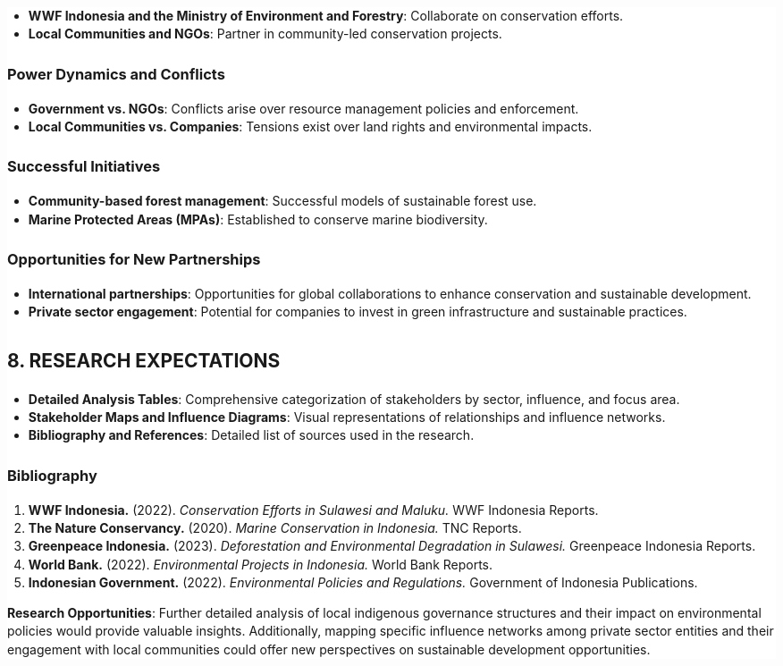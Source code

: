 - **WWF Indonesia and the Ministry of Environment and Forestry**: Collaborate on conservation efforts.
- **Local Communities and NGOs**: Partner in community-led conservation projects.

### Power Dynamics and Conflicts

- **Government vs. NGOs**: Conflicts arise over resource management policies and enforcement.
- **Local Communities vs. Companies**: Tensions exist over land rights and environmental impacts.

### Successful Initiatives

- **Community-based forest management**: Successful models of sustainable forest use.
- **Marine Protected Areas (MPAs)**: Established to conserve marine biodiversity.

### Opportunities for New Partnerships

- **International partnerships**: Opportunities for global collaborations to enhance conservation and sustainable development.
- **Private sector engagement**: Potential for companies to invest in green infrastructure and sustainable practices.

## 8. RESEARCH EXPECTATIONS

- **Detailed Analysis Tables**: Comprehensive categorization of stakeholders by sector, influence, and focus area.
- **Stakeholder Maps and Influence Diagrams**: Visual representations of relationships and influence networks.
- **Bibliography and References**: Detailed list of sources used in the research.

### Bibliography

1. **WWF Indonesia.** (2022). *Conservation Efforts in Sulawesi and Maluku.* WWF Indonesia Reports.
2. **The Nature Conservancy.** (2020). *Marine Conservation in Indonesia.* TNC Reports.
3. **Greenpeace Indonesia.** (2023). *Deforestation and Environmental Degradation in Sulawesi.* Greenpeace Indonesia Reports.
4. **World Bank.** (2022). *Environmental Projects in Indonesia.* World Bank Reports.
5. **Indonesian Government.** (2022). *Environmental Policies and Regulations.* Government of Indonesia Publications.

**Research Opportunities**: Further detailed analysis of local indigenous governance structures and their impact on environmental policies would provide valuable insights. Additionally, mapping specific influence networks among private sector entities and their engagement with local communities could offer new perspectives on sustainable development opportunities.